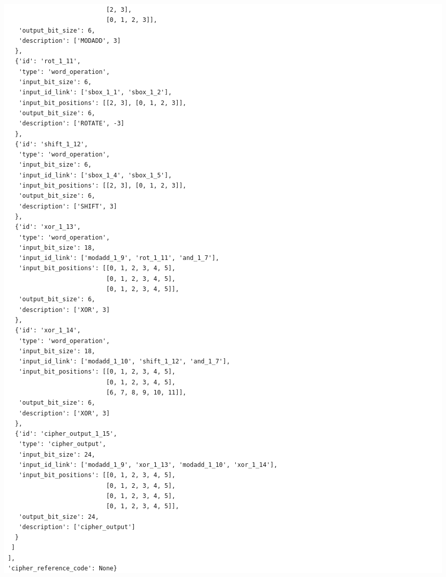 ```
                            [2, 3],
                            [0, 1, 2, 3]],
    'output_bit_size': 6,
    'description': ['MODADD', 3]
   },
   {'id': 'rot_1_11',
    'type': 'word_operation',
    'input_bit_size': 6,
    'input_id_link': ['sbox_1_1', 'sbox_1_2'],
    'input_bit_positions': [[2, 3], [0, 1, 2, 3]],
    'output_bit_size': 6,
    'description': ['ROTATE', -3]
   },
   {'id': 'shift_1_12',
    'type': 'word_operation',
    'input_bit_size': 6,
    'input_id_link': ['sbox_1_4', 'sbox_1_5'],
    'input_bit_positions': [[2, 3], [0, 1, 2, 3]],
    'output_bit_size': 6,
    'description': ['SHIFT', 3]
   },
   {'id': 'xor_1_13',
    'type': 'word_operation',
    'input_bit_size': 18,
    'input_id_link': ['modadd_1_9', 'rot_1_11', 'and_1_7'],
    'input_bit_positions': [[0, 1, 2, 3, 4, 5],
                            [0, 1, 2, 3, 4, 5],
                            [0, 1, 2, 3, 4, 5]],
    'output_bit_size': 6,
    'description': ['XOR', 3]
   },
   {'id': 'xor_1_14',
    'type': 'word_operation',
    'input_bit_size': 18,
    'input_id_link': ['modadd_1_10', 'shift_1_12', 'and_1_7'],
    'input_bit_positions': [[0, 1, 2, 3, 4, 5],
                            [0, 1, 2, 3, 4, 5],
                            [6, 7, 8, 9, 10, 11]],
    'output_bit_size': 6,
    'description': ['XOR', 3]
   },
   {'id': 'cipher_output_1_15',
    'type': 'cipher_output',
    'input_bit_size': 24,
    'input_id_link': ['modadd_1_9', 'xor_1_13', 'modadd_1_10', 'xor_1_14'],
    'input_bit_positions': [[0, 1, 2, 3, 4, 5],
                            [0, 1, 2, 3, 4, 5],
                            [0, 1, 2, 3, 4, 5],
                            [0, 1, 2, 3, 4, 5]],
    'output_bit_size': 24,
    'description': ['cipher_output']
   }
  ]
 ],
 'cipher_reference_code': None}
```
